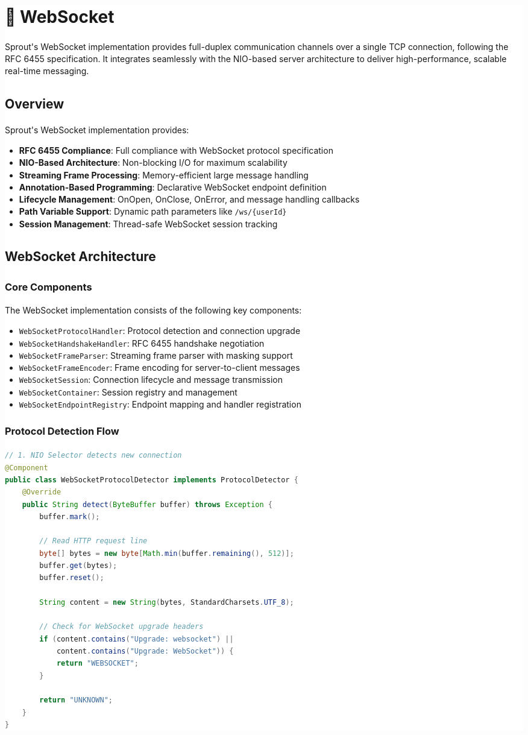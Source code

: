 # 🔌 WebSocket

Sprout's WebSocket implementation provides full-duplex communication channels over a single TCP connection, following the RFC 6455 specification. It integrates seamlessly with the NIO-based server architecture to deliver high-performance, scalable real-time messaging.

## Overview

Sprout's WebSocket implementation provides:
- **RFC 6455 Compliance**: Full compliance with WebSocket protocol specification
- **NIO-Based Architecture**: Non-blocking I/O for maximum scalability
- **Streaming Frame Processing**: Memory-efficient large message handling
- **Annotation-Based Programming**: Declarative WebSocket endpoint definition
- **Lifecycle Management**: OnOpen, OnClose, OnError, and message handling callbacks
- **Path Variable Support**: Dynamic path parameters like `/ws/{userId}`
- **Session Management**: Thread-safe WebSocket session tracking

## WebSocket Architecture

### Core Components

The WebSocket implementation consists of the following key components:

- `WebSocketProtocolHandler`: Protocol detection and connection upgrade
- `WebSocketHandshakeHandler`: RFC 6455 handshake negotiation
- `WebSocketFrameParser`: Streaming frame parser with masking support
- `WebSocketFrameEncoder`: Frame encoding for server-to-client messages
- `WebSocketSession`: Connection lifecycle and message transmission
- `WebSocketContainer`: Session registry and management
- `WebSocketEndpointRegistry`: Endpoint mapping and handler registration

### Protocol Detection Flow

```java
// 1. NIO Selector detects new connection
@Component
public class WebSocketProtocolDetector implements ProtocolDetector {
    @Override
    public String detect(ByteBuffer buffer) throws Exception {
        buffer.mark();

        // Read HTTP request line
        byte[] bytes = new byte[Math.min(buffer.remaining(), 512)];
        buffer.get(bytes);
        buffer.reset();

        String content = new String(bytes, StandardCharsets.UTF_8);

        // Check for WebSocket upgrade headers
        if (content.contains("Upgrade: websocket") ||
            content.contains("Upgrade: WebSocket")) {
            return "WEBSOCKET";
        }

        return "UNKNOWN";
    }
}
```
